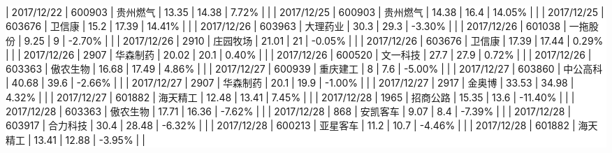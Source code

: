 | 2017/12/22 | 600903 | 贵州燃气 | 13.35  | 14.38  | 7.72%   |                                                              |
| 2017/12/25 | 600903 | 贵州燃气 | 14.38  | 16.4   | 14.05%  |                                                              |
| 2017/12/25 | 603676 | 卫信康   | 15.2   | 17.39  | 14.41%  |                                                              |
| 2017/12/26 | 603963 | 大理药业 | 30.3   | 29.3   | -3.30%  |                                                              |
| 2017/12/26 | 601038 | 一拖股份 | 9.25   | 9      | -2.70%  |                                                              |
| 2017/12/26 | 2910   | 庄园牧场 | 21.01  | 21     | -0.05%  |                                                              |
| 2017/12/26 | 603676 | 卫信康   | 17.39  | 17.44  | 0.29%   |                                                              |
| 2017/12/26 | 2907   | 华森制药 | 20.02  | 20.1   | 0.40%   |                                                              |
| 2017/12/26 | 600520 | 文一科技 | 27.7   | 27.9   | 0.72%   |                                                              |
| 2017/12/26 | 603363 | 傲农生物 | 16.68  | 17.49  | 4.86%   |                                                              |
| 2017/12/27 | 600939 | 重庆建工 | 8      | 7.6    | -5.00%  |                                                              |
| 2017/12/27 | 603860 | 中公高科 | 40.68  | 39.6   | -2.66%  |                                                              |
| 2017/12/27 | 2907   | 华森制药 | 20.1   | 19.9   | -1.00%  |                                                              |
| 2017/12/27 | 2917   | 金奥博   | 33.53  | 34.98  | 4.32%   |                                                              |
| 2017/12/27 | 601882 | 海天精工 | 12.48  | 13.41  | 7.45%   |                                                              |
| 2017/12/28 | 1965   | 招商公路 | 15.35  | 13.6   | -11.40% |                                                              |
| 2017/12/28 | 603363 | 傲农生物 | 17.71  | 16.36  | -7.62%  |                                                              |
| 2017/12/28 | 868    | 安凯客车 | 9.07   | 8.4    | -7.39%  |                                                              |
| 2017/12/28 | 603917 | 合力科技 | 30.4   | 28.48  | -6.32%  |                                                              |
| 2017/12/28 | 600213 | 亚星客车 | 11.2   | 10.7   | -4.46%  |                                                              |
| 2017/12/28 | 601882 | 海天精工 | 13.41  | 12.88  | -3.95%  |                                                              |
